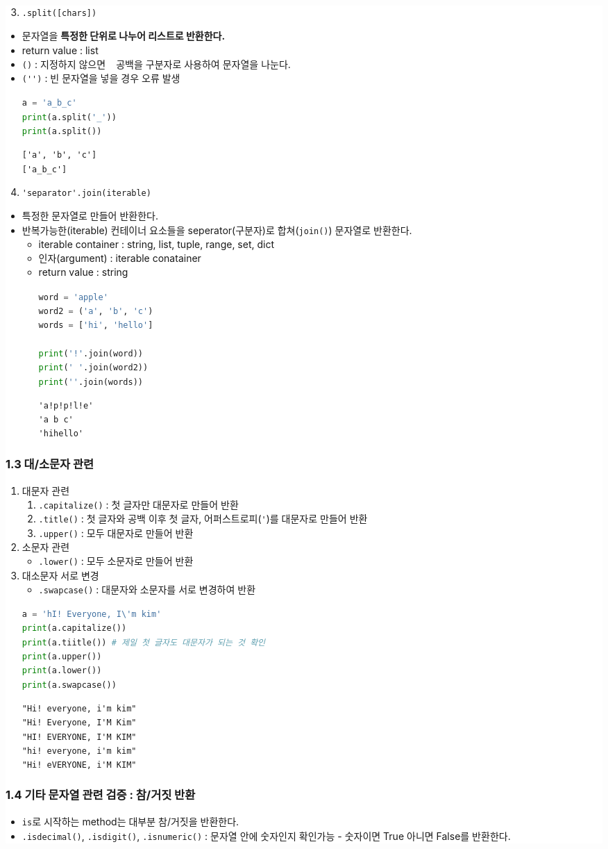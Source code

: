 3. `.split([chars])`
- 문자열을 **특정한 단위로 나누어 리스트로 반환한다.**
- return value : list
- `()` : 지정하지 않으면 ` ` 공백을 구분자로 사용하여 문자열을 나눈다.
- `('')` : 빈 문자열을 넣을 경우 오류 발생
    ```python
    a = 'a_b_c'
    print(a.split('_'))
    print(a.split())
    ```
    ```
    ['a', 'b', 'c']
    ['a_b_c']
    ```

4. `'separator'.join(iterable)`
- 특정한 문자열로 만들어 반환한다.
- 반복가능한(iterable) 컨테이너 요소들을 seperator(구분자)로 합쳐(`join()`) 문자열로 반환한다.
  - iterable container : string, list, tuple, range, set, dict
  - 인자(argument) : iterable conatainer 
  - return value : string
    ```python
    word = 'apple'
    word2 = ('a', 'b', 'c')
    words = ['hi', 'hello']

    print('!'.join(word))
    print(' '.join(word2))
    print(''.join(words))
    ```
    ```
    'a!p!p!l!e'
    'a b c'
    'hihello'
    ```

### 1.3 대/소문자 관련
1. 대문자 관련
   1. `.capitalize()` : 첫 글자만 대문자로 만들어 반환
   2. `.title()` : 첫 글자와 공백 이후 첫 글자, 어퍼스트로피(`'`)를 대문자로 만들어 반환
   3. `.upper()` : 모두 대문자로 만들어 반환
2. 소문자 관련
   - `.lower()` : 모두 소문자로 만들어 반환 
3. 대소문자 서로 변경
   - `.swapcase()` : 대문자와 소문자를 서로 변경하여 반환
    ```python
    a = 'hI! Everyone, I\'m kim'
    print(a.capitalize())
    print(a.tiitle()) # 제일 첫 글자도 대문자가 되는 것 확인
    print(a.upper())
    print(a.lower())
    print(a.swapcase())    
    ```
    ```
    "Hi! everyone, i'm kim"
    "Hi! Everyone, I'M Kim"
    "HI! EVERYONE, I'M KIM" 
    "hi! everyone, i'm kim"
    "Hi! eVERYONE, i'M KIM"
    ```
### 1.4 기타 문자열 관련 검증 : 참/거짓 반환
- `is`로 시작하는 method는 대부분 참/거짓을 반환한다.
- `.isdecimal()`, `.isdigit()`, `.isnumeric()` : 문자열 안에 숫자인지 확인가능 - 숫자이면 True 아니면 False를 반환한다.